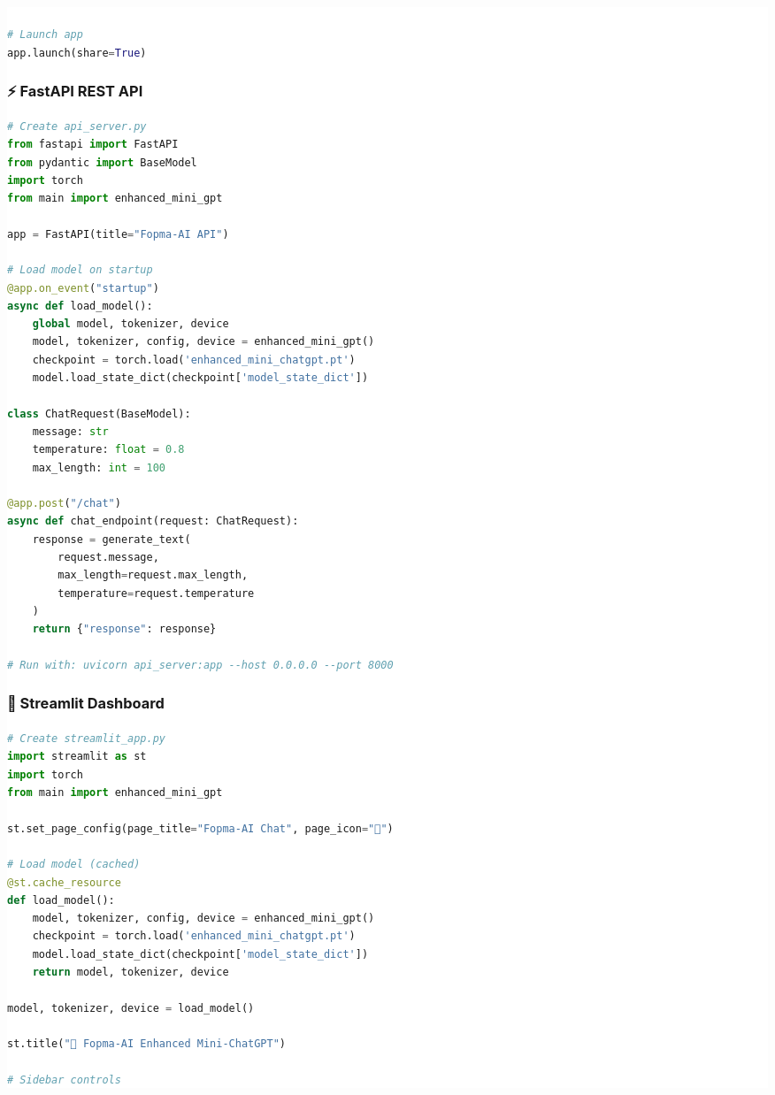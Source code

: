 ```python

# Launch app
app.launch(share=True)
```

### ⚡ FastAPI REST API

```python
# Create api_server.py
from fastapi import FastAPI
from pydantic import BaseModel
import torch
from main import enhanced_mini_gpt

app = FastAPI(title="Fopma-AI API")

# Load model on startup
@app.on_event("startup")
async def load_model():
    global model, tokenizer, device
    model, tokenizer, config, device = enhanced_mini_gpt()
    checkpoint = torch.load('enhanced_mini_chatgpt.pt')
    model.load_state_dict(checkpoint['model_state_dict'])

class ChatRequest(BaseModel):
    message: str
    temperature: float = 0.8
    max_length: int = 100

@app.post("/chat")
async def chat_endpoint(request: ChatRequest):
    response = generate_text(
        request.message,
        max_length=request.max_length,
        temperature=request.temperature
    )
    return {"response": response}

# Run with: uvicorn api_server:app --host 0.0.0.0 --port 8000
```

### 📱 Streamlit Dashboard

```python
# Create streamlit_app.py
import streamlit as st
import torch
from main import enhanced_mini_gpt

st.set_page_config(page_title="Fopma-AI Chat", page_icon="🤖")

# Load model (cached)
@st.cache_resource
def load_model():
    model, tokenizer, config, device = enhanced_mini_gpt()
    checkpoint = torch.load('enhanced_mini_chatgpt.pt')
    model.load_state_dict(checkpoint['model_state_dict'])
    return model, tokenizer, device

model, tokenizer, device = load_model()

st.title("🤖 Fopma-AI Enhanced Mini-ChatGPT")

# Sidebar controls
```